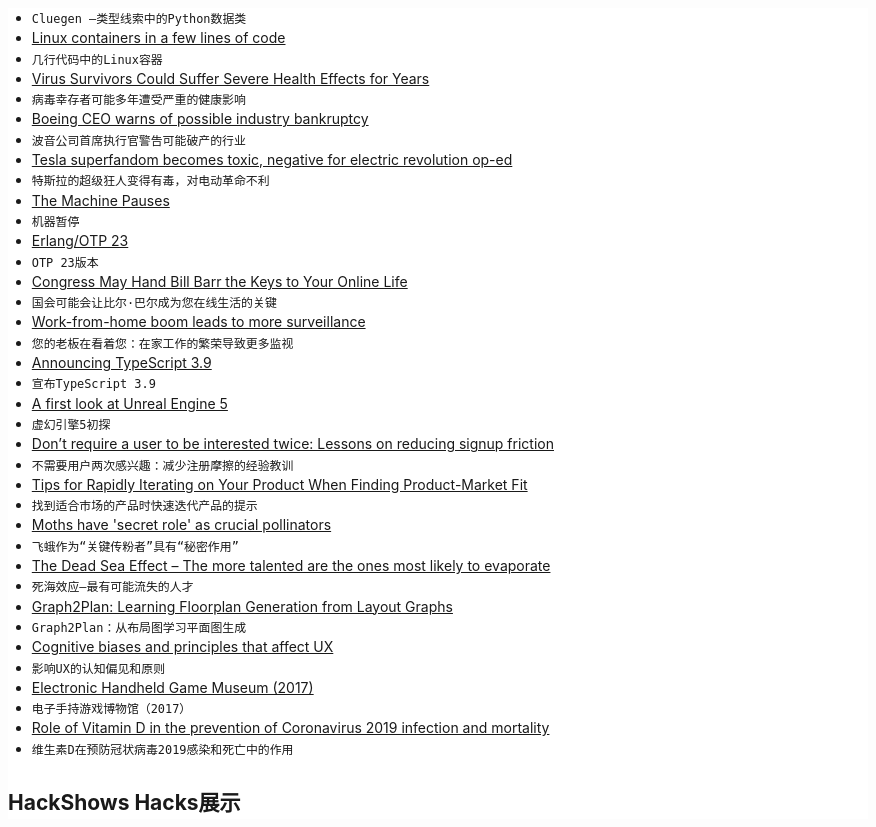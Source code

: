 - `Cluegen –类型线索中的Python数据类`
- [Linux containers in a few lines of code](https://zserge.com/posts/containers/)
- `几行代码中的Linux容器`
- [Virus Survivors Could Suffer Severe Health Effects for Years](https://www.bloomberg.com/news/articles/2020-05-12/covid-19-s-health-effects-can-last-long-after-virus-is-gone)
- `病毒幸存者可能多年遭受严重的健康影响`
- [Boeing CEO warns of possible industry bankruptcy](https://www.marketwatch.com/story/guid/0B2733B6-946D-11EA-91ED-88BEE36E663F)
- `波音公司首席执行官警告可能破产的行业`
- [Tesla superfandom becomes toxic, negative for electric revolution op-ed](https://electrek.co/2020/05/12/tesla-super-fandom-becomes-toxic-negative-electric-revolution-op-ed/)
- `特斯拉的超级狂人变得有毒，对电动革命不利`
- [The Machine Pauses](https://hedgehogreview.com/blog/thr/posts/the-machine-pauses)
- `机器暂停`
- [Erlang/OTP 23](http://www.erlang.org/news/140)
- `OTP 23版本`
- [Congress May Hand Bill Barr the Keys to Your Online Life](https://newrepublic.com/article/157693/congress-may-hand-bill-barr-keys-online-life)
- `国会可能会让比尔·巴尔成为您在线生活的关键`
- [Work-from-home boom leads to more surveillance](https://www.npr.org/2020/05/13/854014403/your-boss-is-watching-you-work-from-home-boom-leads-to-more-surveillance)
- `您的老板在看着您：在家工作的繁荣导致更多监视`
- [Announcing TypeScript 3.9](https://devblogs.microsoft.com/typescript/announcing-typescript-3-9/)
- `宣布TypeScript 3.9`
- [A first look at Unreal Engine 5](https://www.unrealengine.com/en-US/blog/a-first-look-at-unreal-engine-5)
- `虚幻引擎5初探`
- [Don’t require a user to be interested twice: Lessons on reducing signup friction](https://bbirnbaum.com/two-lessons-on-reducing-sign-up-friction/)
- `不需要用户两次感兴趣：减少注册摩擦的经验教训`
- [Tips for Rapidly Iterating on Your Product When Finding Product-Market Fit](https://oncommand.io/blog/4-tips-for-rapidly-iterating-on-your-product-when-finding-product-market-fit)
- `找到适合市场的产品时快速迭代产品的提示`
- [Moths have 'secret role' as crucial pollinators](https://www.bbc.co.uk/news/science-environment-52630991)
- `飞蛾作为“关键传粉者”具有“秘密作用”`
- [The Dead Sea Effect – The more talented are the ones most likely to evaporate](https://github.com/dwmkerr/hacker-laws#the-dead-sea-effect)
- `死海效应–最有可能流失的人才`
- [Graph2Plan: Learning Floorplan Generation from Layout Graphs](https://arxiv.org/abs/2004.13204)
- `Graph2Plan：从布局图学习平面图生成`
- [Cognitive biases and principles that affect UX](https://psychology.design/)
- `影响UX的认知偏见和原则`
- [Electronic Handheld Game Museum (2017)](https://www.handheldmuseum.com/)
- `电子手持游戏博物馆（2017）`
- [Role of Vitamin D in the prevention of Coronavirus 2019 infection and mortality](https://www.researchsquare.com/article/rs-21211/v1)
- `维生素D在预防冠状病毒2019感染和死亡中的作用`


## HackShows Hacks展示
